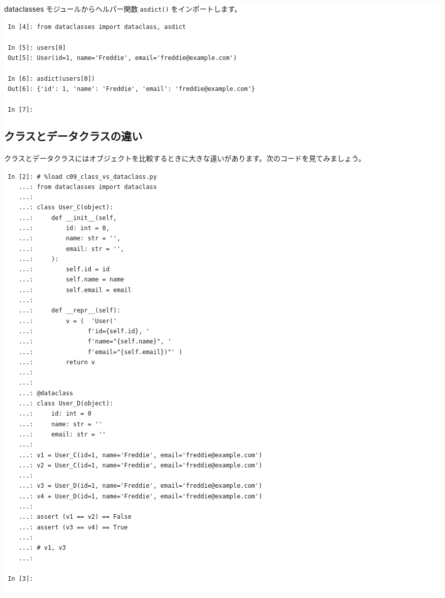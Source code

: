 dataclasses モジュールからヘルパー関数  `asdict()` をインポートします。


```
 In [4]: from dataclasses import dataclass, asdict
 
 In [5]: users[0]
 Out[5]: User(id=1, name='Freddie', email='freddie@example.com')
 
 In [6]: asdict(users[0])
 Out[6]: {'id': 1, 'name': 'Freddie', 'email': 'freddie@example.com'}
 
 In [7]:
```


## クラスとデータクラスの違い
クラスとデータクラスにはオブジェクトを比較するときに大きな違いがあります。次のコードを見てみましょう。


```
 In [2]: # %load c09_class_vs_dataclass.py
    ...: from dataclasses import dataclass
    ...:
    ...: class User_C(object):
    ...:     def __init__(self,
    ...:         id: int = 0,
    ...:         name: str = '',
    ...:         email: str = '',
    ...:     ):
    ...:         self.id = id
    ...:         self.name = name
    ...:         self.email = email
    ...:
    ...:     def __repr__(self):
    ...:         v = (  'User('
    ...:               f'id={self.id}, '
    ...:               f'name="{self.name}", '
    ...:               f'email="{self.email})"' )
    ...:         return v
    ...:
    ...:
    ...: @dataclass
    ...: class User_D(object):
    ...:     id: int = 0
    ...:     name: str = ''
    ...:     email: str = ''
    ...:
    ...: v1 = User_C(id=1, name='Freddie', email='freddie@example.com')
    ...: v2 = User_C(id=1, name='Freddie', email='freddie@example.com')
    ...:
    ...: v3 = User_D(id=1, name='Freddie', email='freddie@example.com')
    ...: v4 = User_D(id=1, name='Freddie', email='freddie@example.com')
    ...:
    ...: assert (v1 == v2) == False
    ...: assert (v3 == v4) == True
    ...:
    ...: # v1, v3
    ...:
 
 In [3]:
 
```
